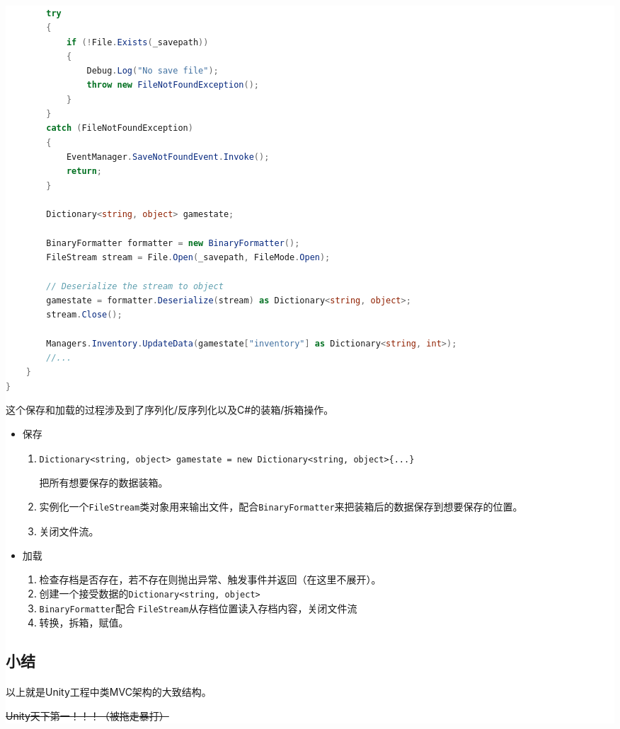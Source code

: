 ```c#
        try
        {
            if (!File.Exists(_savepath))
            {
                Debug.Log("No save file");
                throw new FileNotFoundException();
            }
        }
        catch (FileNotFoundException)
        {
            EventManager.SaveNotFoundEvent.Invoke();
            return;
        }

        Dictionary<string, object> gamestate;

        BinaryFormatter formatter = new BinaryFormatter();
        FileStream stream = File.Open(_savepath, FileMode.Open);

        // Deserialize the stream to object
        gamestate = formatter.Deserialize(stream) as Dictionary<string, object>;
        stream.Close();

        Managers.Inventory.UpdateData(gamestate["inventory"] as Dictionary<string, int>);
        //...
    }
}

```

这个保存和加载的过程涉及到了序列化/反序列化以及C#的装箱/拆箱操作。

- 保存

  1. `Dictionary<string, object> gamestate = new Dictionary<string, object>{...}`

     把所有想要保存的数据装箱。

  2. 实例化一个`FileStream`类对象用来输出文件，配合`BinaryFormatter`来把装箱后的数据保存到想要保存的位置。

  3. 关闭文件流。

- 加载

  1. 检查存档是否存在，若不存在则抛出异常、触发事件并返回（在这里不展开）。
  2. 创建一个接受数据的`Dictionary<string, object>`
  3. `BinaryFormatter`配合 `FileStream`从存档位置读入存档内容，关闭文件流
  4. 转换，拆箱，赋值。

## 小结

以上就是Unity工程中类MVC架构的大致结构。

~~Unity天下第一！！！（被拖走暴打）~~